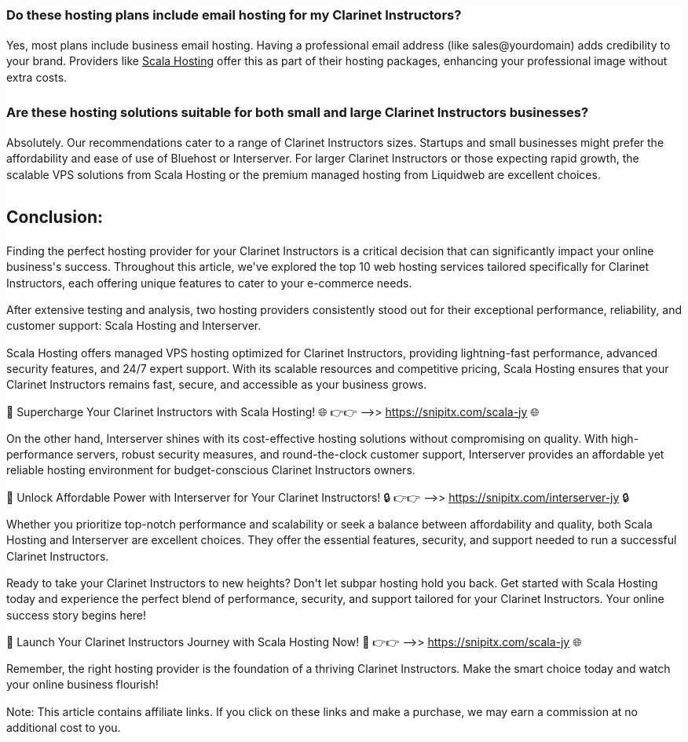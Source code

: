 ### Do these hosting plans include email hosting for my Clarinet Instructors? 
Yes, most plans include business email hosting. Having a professional email address (like sales@yourdomain) adds credibility to your brand. Providers like [Scala Hosting](https://snipitx.com/scala-jy) offer this as part of their hosting packages, enhancing your professional image without extra costs.

### Are these hosting solutions suitable for both small and large Clarinet Instructors businesses? 
Absolutely. Our recommendations cater to a range of Clarinet Instructors sizes. Startups and small businesses might prefer the affordability and ease of use of Bluehost or Interserver. For larger Clarinet Instructors or those expecting rapid growth, the scalable VPS solutions from Scala Hosting or the premium managed hosting from Liquidweb are excellent choices.

## Conclusion:

Finding the perfect hosting provider for your Clarinet Instructors is a critical decision that can significantly impact your online business's success. Throughout this article, we've explored the top 10 web hosting services tailored specifically for Clarinet Instructors, each offering unique features to cater to your e-commerce needs.

After extensive testing and analysis, two hosting providers consistently stood out for their exceptional performance, reliability, and customer support: Scala Hosting and Interserver.

Scala Hosting offers managed VPS hosting optimized for Clarinet Instructors, providing lightning-fast performance, advanced security features, and 24/7 expert support. With its scalable resources and competitive pricing, Scala Hosting ensures that your Clarinet Instructors remains fast, secure, and accessible as your business grows.

🚀 Supercharge Your Clarinet Instructors with Scala Hosting! 🌐
👉👉 -->> https://snipitx.com/scala-jy 🌐

On the other hand, Interserver shines with its cost-effective hosting solutions without compromising on quality. With high-performance servers, robust security measures, and round-the-clock customer support, Interserver provides an affordable yet reliable hosting environment for budget-conscious Clarinet Instructors owners.

💸 Unlock Affordable Power with Interserver for Your Clarinet Instructors! 🔒
👉👉 -->> https://snipitx.com/interserver-jy 🔒

Whether you prioritize top-notch performance and scalability or seek a balance between affordability and quality, both Scala Hosting and Interserver are excellent choices. They offer the essential features, security, and support needed to run a successful Clarinet Instructors.

Ready to take your Clarinet Instructors to new heights? Don't let subpar hosting hold you back. Get started with Scala Hosting today and experience the perfect blend of performance, security, and support tailored for your Clarinet Instructors. Your online success story begins here!

🚀 Launch Your Clarinet Instructors Journey with Scala Hosting Now! 🌟
👉👉 -->> https://snipitx.com/scala-jy 🌐

Remember, the right hosting provider is the foundation of a thriving Clarinet Instructors. Make the smart choice today and watch your online business flourish!

Note: This article contains affiliate links. If you click on these links and make a purchase, we may earn a commission at no additional cost to you.